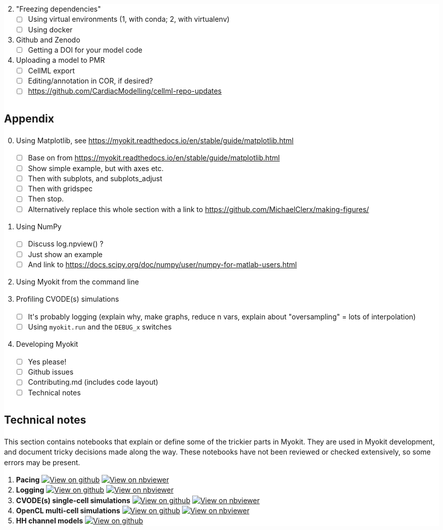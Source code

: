 2. "Freezing dependencies"
    - [ ] Using virtual environments (1, with conda; 2, with virtualenv)
    - [ ] Using docker

3. Github and Zenodo
   - [ ] Getting a DOI for your model code

4. Uploading a model to PMR
    - [ ] CellML export
    - [ ] Editing/annotation in COR, if desired?
    - [ ] https://github.com/CardiacModelling/cellml-repo-updates

## Appendix

0. Using Matplotlib, see https://myokit.readthedocs.io/en/stable/guide/matplotlib.html
    - [ ] Base on from https://myokit.readthedocs.io/en/stable/guide/matplotlib.html
    - [ ] Show simple example, but with axes etc.
    - [ ] Then with subplots, and subplots_adjust
    - [ ] Then with gridspec
    - [ ] Then stop.
    - [ ] Alternatively replace this whole section with a link to https://github.com/MichaelClerx/making-figures/

0. Using NumPy
    - [ ] Discuss log.npview() ?
    - [ ] Just show an example
    - [ ] And link to https://docs.scipy.org/doc/numpy/user/numpy-for-matlab-users.html

0. Using Myokit from the command line

0. Profiling CVODE(s) simulations
    - [ ] It's probably logging (explain why, make graphs, reduce n vars, explain about "oversampling" = lots of interpolation)
    - [ ] Using `myokit.run` and the `DEBUG_x` switches

0. Developing Myokit
    - [ ] Yes please!
    - [ ] Github issues
    - [ ] Contributing.md (includes code layout)
    - [ ] Technical notes

## Technical notes

This section contains notebooks that explain or define some of the trickier parts in Myokit.
They are used in Myokit development, and document tricky decisions made along the way.
These notebooks have not been reviewed or checked extensively, so some errors may be present.

1. **Pacing**
   [![View on github](img/github.svg)](technical-notes/1-1-pacing.ipynb)
   [![View on nbviewer](img/nbviewer.svg)](https://nbviewer.jupyter.org/github/myokit/myokit-examples/blob/main/technical-notes/1-1-pacing.ipynb)
2. **Logging**
   [![View on github](img/github.svg)](technical-notes/1-2-logging.ipynb)
   [![View on nbviewer](img/nbviewer.svg)](https://nbviewer.jupyter.org/github/myokit/myokit-examples/blob/main/technical-notes/1-2-logging.ipynb)
3. **CVODE(s) single-cell simulations**
   [![View on github](img/github.svg)](technical-notes/1-3-cvodes-simulation.ipynb)
   [![View on nbviewer](img/nbviewer.svg)](https://nbviewer.jupyter.org/github/myokit/myokit-examples/blob/main/technical-notes/1-3-cvodes-simulation.ipynb)
4. **OpenCL multi-cell simulations**
   [![View on github](img/github.svg)](technical-notes/1-4-opencl-simulation.ipynb)
   [![View on nbviewer](img/nbviewer.svg)](https://nbviewer.jupyter.org/github/myokit/myokit-examples/blob/main/technical-notes/1-4-opencl-simulation.ipynb)
5. **HH channel models**
   [![View on github](img/github.svg)](technical-notes/1-5-hh-channels.ipynb)